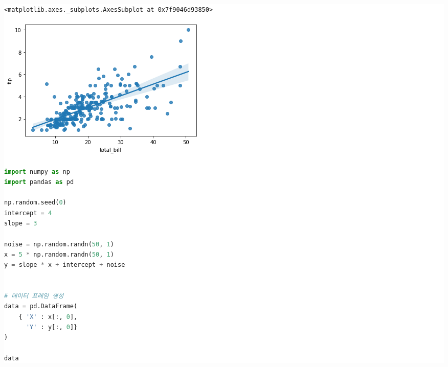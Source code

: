 
    <matplotlib.axes._subplots.AxesSubplot at 0x7f9046d93850>




    
![png](../images/Review_Test/output_26_1.png)
    



```python
import numpy as np
import pandas as pd

np.random.seed(0)
intercept = 4
slope = 3

noise = np.random.randn(50, 1)
x = 5 * np.random.randn(50, 1)
y = slope * x + intercept + noise


# 데이터 프레임 생성
data = pd.DataFrame(
    { 'X' : x[:, 0],
      'Y' : y[:, 0]}
)

data
```





  <div id="df-585b0239-336a-4955-ba55-7653fef067b0">
    <div class="colab-df-container">
      <div>
<style scoped>
    .dataframe tbody tr th:only-of-type {
        vertical-align: middle;
    }
